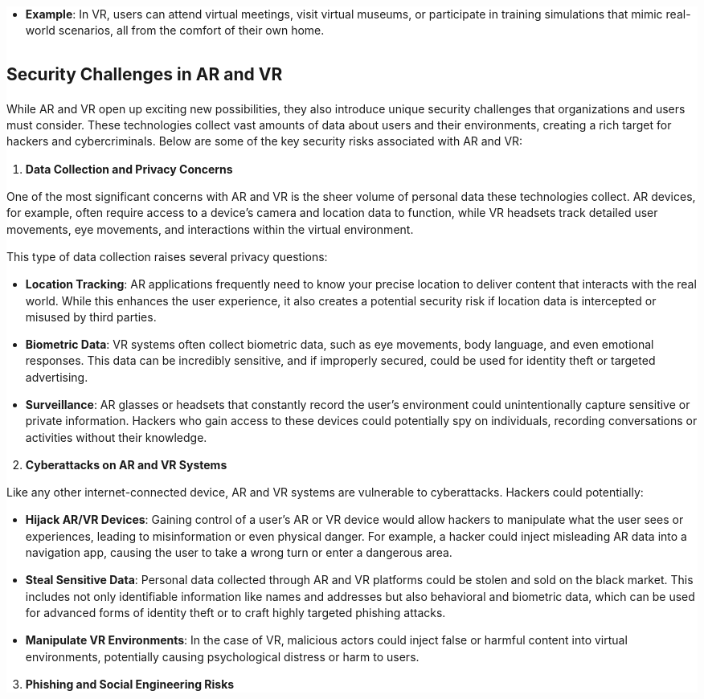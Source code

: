 
* **Example**: In VR, users can attend virtual meetings, visit virtual museums, or participate in training simulations that mimic real-world scenarios, all from the comfort of their own home.
## Security Challenges in AR and VR



While AR and VR open up exciting new possibilities, they also introduce unique security challenges that organizations and users must consider. These technologies collect vast amounts of data about users and their environments, creating a rich target for hackers and cybercriminals. Below are some of the key security risks associated with AR and VR:



1. **Data Collection and Privacy Concerns**



One of the most significant concerns with AR and VR is the sheer volume of personal data these technologies collect. AR devices, for example, often require access to a device’s camera and location data to function, while VR headsets track detailed user movements, eye movements, and interactions within the virtual environment.



This type of data collection raises several privacy questions:


* **Location Tracking**: AR applications frequently need to know your precise location to deliver content that interacts with the real world. While this enhances the user experience, it also creates a potential security risk if location data is intercepted or misused by third parties.

* **Biometric Data**: VR systems often collect biometric data, such as eye movements, body language, and even emotional responses. This data can be incredibly sensitive, and if improperly secured, could be used for identity theft or targeted advertising.

* **Surveillance**: AR glasses or headsets that constantly record the user’s environment could unintentionally capture sensitive or private information. Hackers who gain access to these devices could potentially spy on individuals, recording conversations or activities without their knowledge.
2. **Cyberattacks on AR and VR Systems**



Like any other internet-connected device, AR and VR systems are vulnerable to cyberattacks. Hackers could potentially:


* **Hijack AR/VR Devices**: Gaining control of a user’s AR or VR device would allow hackers to manipulate what the user sees or experiences, leading to misinformation or even physical danger. For example, a hacker could inject misleading AR data into a navigation app, causing the user to take a wrong turn or enter a dangerous area.

* **Steal Sensitive Data**: Personal data collected through AR and VR platforms could be stolen and sold on the black market. This includes not only identifiable information like names and addresses but also behavioral and biometric data, which can be used for advanced forms of identity theft or to craft highly targeted phishing attacks.

* **Manipulate VR Environments**: In the case of VR, malicious actors could inject false or harmful content into virtual environments, potentially causing psychological distress or harm to users.
3. **Phishing and Social Engineering Risks**
